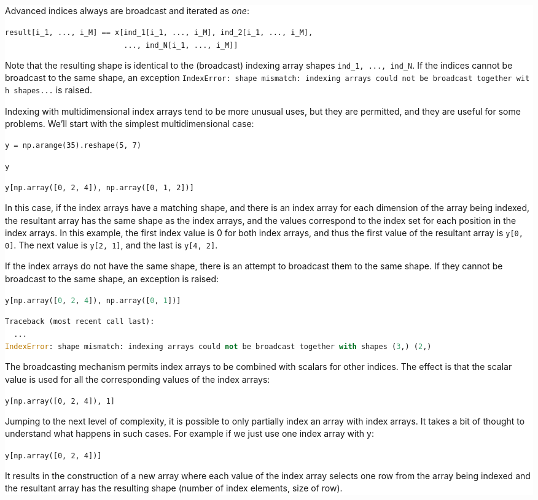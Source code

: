 Advanced indices always are broadcast and iterated as *one*:

```py
result[i_1, ..., i_M] == x[ind_1[i_1, ..., i_M], ind_2[i_1, ..., i_M],
                           ..., ind_N[i_1, ..., i_M]]
```

Note that the resulting shape is identical to the (broadcast) indexing array shapes `ind_1, ..., ind_N`. If the indices cannot be broadcast to the same shape, an exception `IndexError: shape mismatch: indexing arrays could not be broadcast together with shapes...` is raised.

Indexing with multidimensional index arrays tend to be more unusual uses, but they are permitted, and they are useful for some problems. We’ll start with the simplest multidimensional case:

```{code-cell}
y = np.arange(35).reshape(5, 7)
```

```{code-cell}
y
```

```{code-cell}
y[np.array([0, 2, 4]), np.array([0, 1, 2])]
```

In this case, if the index arrays have a matching shape, and there is an index array for each dimension of the array being indexed, the resultant array has the same shape as the index arrays, and the values correspond to the index set for each position in the index arrays. In this example, the first index value is 0 for both index arrays, and thus the first value of the resultant array is `y[0, 0]`. The next value is `y[2, 1]`, and the last is `y[4, 2]`.

If the index arrays do not have the same shape, there is an attempt to broadcast them to the same shape. If they cannot be broadcast to the same shape, an exception is raised:

```py
y[np.array([0, 2, 4]), np.array([0, 1])]
```

```py
Traceback (most recent call last):
  ...
IndexError: shape mismatch: indexing arrays could not be broadcast together with shapes (3,) (2,)
```

The broadcasting mechanism permits index arrays to be combined with scalars for other indices. The effect is that the scalar value is used for all the corresponding values of the index arrays:

```{code-cell}
y[np.array([0, 2, 4]), 1]
```

Jumping to the next level of complexity, it is possible to only partially index an array with index arrays. It takes a bit of thought to understand what happens in such cases. For example if we just use one index array with y:

```{code-cell}
y[np.array([0, 2, 4])]
```

It results in the construction of a new array where each value of the index array selects one row from the array being indexed and the resultant array has the resulting shape (number of index elements, size of row).
